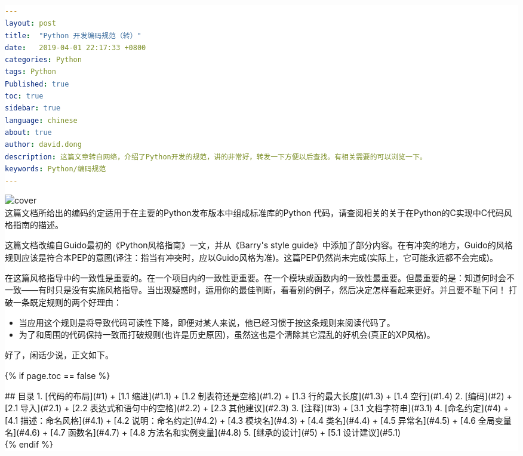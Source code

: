 ```yaml
---
layout: post
title:  "Python 开发编码规范（转）"
date:   2019-04-01 22:17:33 +0800
categories: Python
tags: Python
Published: true
toc: true
sidebar: true
language: chinese
about: true
author: david.dong
description: 这篇文章转自网络，介绍了Python开发的规范，讲的非常好，转发一下方便以后查找。有相关需要的可以浏览一下。
keywords: Python/编码规范
---
```

![cover]({{site.cdn_baseurl}}/assets/image/python-spec-cover.jpeg)     
这篇文档所给出的编码约定适用于在主要的Python发布版本中组成标准库的Python 代码，请查阅相关的关于在Python的C实现中C代码风格指南的描述。

这篇文档改编自Guido最初的《Python风格指南》一文，并从《Barry's style guide》中添加了部分内容。在有冲突的地方，Guido的风格规则应该是符合本PEP的意图(译注：指当有冲突时，应以Guido风格为准)。这篇PEP仍然尚未完成(实际上，它可能永远都不会完成)。

在这篇风格指导中的一致性是重要的。在一个项目内的一致性更重要。在一个模块或函数内的一致性最重要。但最重要的是：知道何时会不一致——有时只是没有实施风格指导。当出现疑惑时，运用你的最佳判断，看看别的例子，然后决定怎样看起来更好。并且要不耻下问！
打破一条既定规则的两个好理由：
+ 当应用这个规则是将导致代码可读性下降，即便对某人来说，他已经习惯于按这条规则来阅读代码了。
+ 为了和周围的代码保持一致而打破规则(也许是历史原因)，虽然这也是个清除其它混乱的好机会(真正的XP风格)。

好了，闲话少说，正文如下。

{% if page.toc == false %}
<div class = "separator"></div>
## 目录
1. [代码的布局](#1)
    + [1.1 缩进](#1.1)
    + [1.2 制表符还是空格](#1.2)
    + [1.3 行的最大长度](#1.3)
    + [1.4 空行](#1.4)
2. [编码](#2)
    + [2.1 导入](#2.1)
    + [2.2 表达式和语句中的空格](#2.2)
    + [2.3 其他建议](#2.3)
3. [注释](#3)
    + [3.1 文档字符串](#3.1)
4. [命名约定](#4)
    + [4.1 描述：命名风格](#4.1)
    + [4.2 说明：命名约定](#4.2)
    + [4.3 模块名](#4.3)
    + [4.4 类名](#4.4)
    + [4.5 异常名](#4.5)
    + [4.6 全局变量名](#4.6)
    + [4.7 函数名](#4.7)
    + [4.8 方法名和实例变量](#4.8)
5. [继承的设计](#5)
    + [5.1 设计建议](#5.1)
<div class = "separator"></div>
{% endif %}
